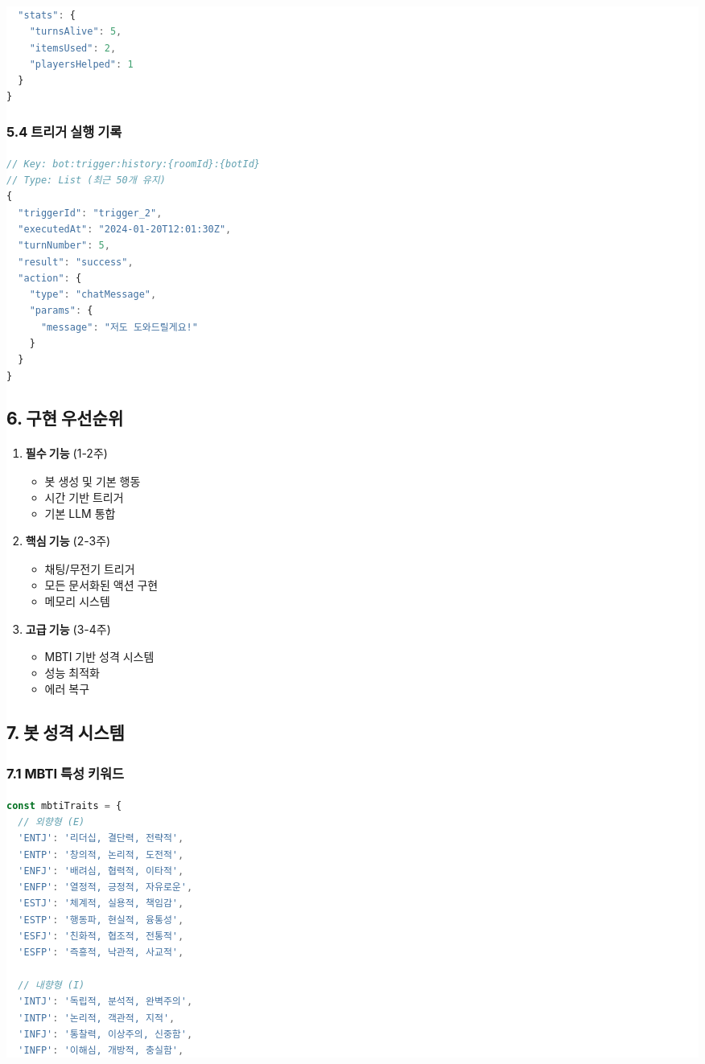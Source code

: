 ```typescript
  "stats": {
    "turnsAlive": 5,
    "itemsUsed": 2,
    "playersHelped": 1
  }
}
```

### 5.4 트리거 실행 기록
```typescript
// Key: bot:trigger:history:{roomId}:{botId}
// Type: List (최근 50개 유지)
{
  "triggerId": "trigger_2",
  "executedAt": "2024-01-20T12:01:30Z",
  "turnNumber": 5,
  "result": "success",
  "action": {
    "type": "chatMessage",
    "params": {
      "message": "저도 도와드릴게요!"
    }
  }
}
```

## 6. 구현 우선순위

1. **필수 기능** (1-2주)
   - 봇 생성 및 기본 행동
   - 시간 기반 트리거
   - 기본 LLM 통합

2. **핵심 기능** (2-3주)
   - 채팅/무전기 트리거
   - 모든 문서화된 액션 구현
   - 메모리 시스템

3. **고급 기능** (3-4주)
   - MBTI 기반 성격 시스템
   - 성능 최적화
   - 에러 복구

## 7. 봇 성격 시스템

### 7.1 MBTI 특성 키워드
```typescript
const mbtiTraits = {
  // 외향형 (E)
  'ENTJ': '리더십, 결단력, 전략적',
  'ENTP': '창의적, 논리적, 도전적',
  'ENFJ': '배려심, 협력적, 이타적',
  'ENFP': '열정적, 긍정적, 자유로운',
  'ESTJ': '체계적, 실용적, 책임감',
  'ESTP': '행동파, 현실적, 융통성',
  'ESFJ': '친화적, 협조적, 전통적',
  'ESFP': '즉흥적, 낙관적, 사교적',
  
  // 내향형 (I)
  'INTJ': '독립적, 분석적, 완벽주의',
  'INTP': '논리적, 객관적, 지적',
  'INFJ': '통찰력, 이상주의, 신중함',
  'INFP': '이해심, 개방적, 충실함',
```
